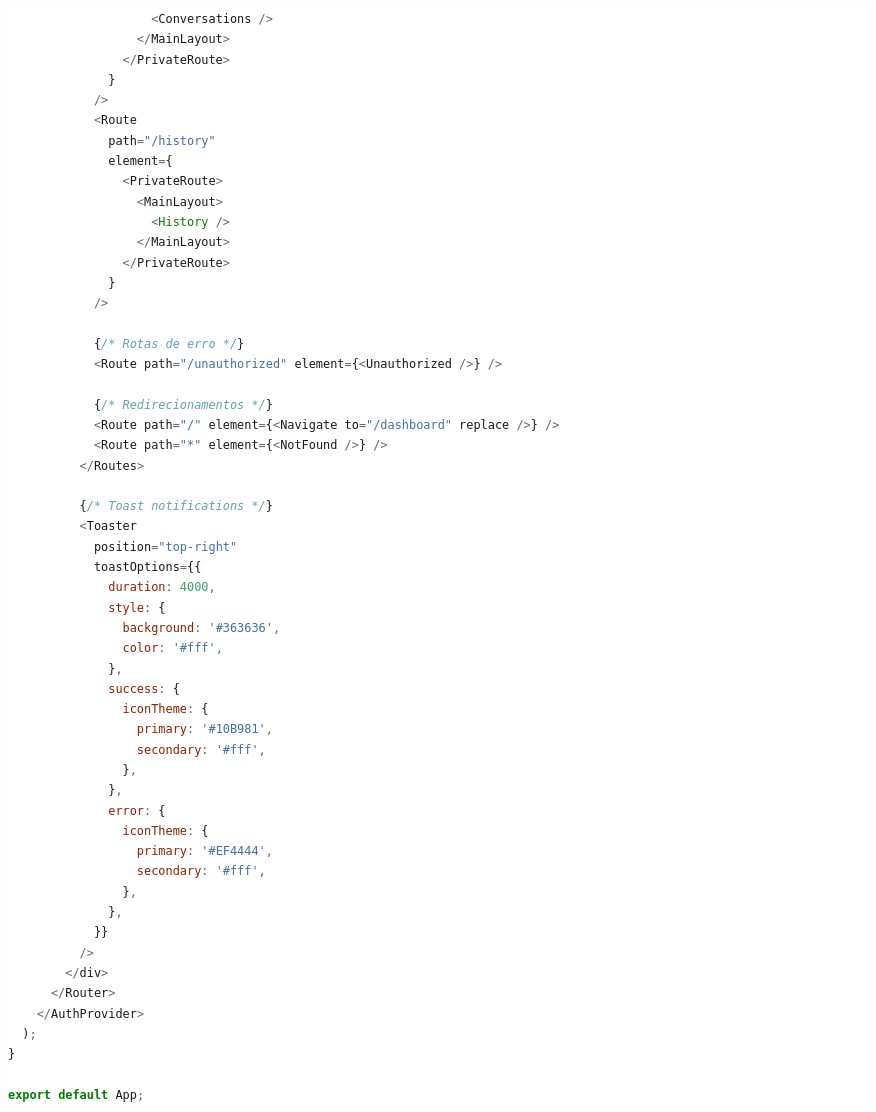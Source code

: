 ```javascript
                    <Conversations />
                  </MainLayout>
                </PrivateRoute>
              } 
            />
            <Route 
              path="/history" 
              element={
                <PrivateRoute>
                  <MainLayout>
                    <History />
                  </MainLayout>
                </PrivateRoute>
              } 
            />

            {/* Rotas de erro */}
            <Route path="/unauthorized" element={<Unauthorized />} />
            
            {/* Redirecionamentos */}
            <Route path="/" element={<Navigate to="/dashboard" replace />} />
            <Route path="*" element={<NotFound />} />
          </Routes>

          {/* Toast notifications */}
          <Toaster 
            position="top-right"
            toastOptions={{
              duration: 4000,
              style: {
                background: '#363636',
                color: '#fff',
              },
              success: {
                iconTheme: {
                  primary: '#10B981',
                  secondary: '#fff',
                },
              },
              error: {
                iconTheme: {
                  primary: '#EF4444',
                  secondary: '#fff',
                },
              },
            }}
          />
        </div>
      </Router>
    </AuthProvider>
  );
}

export default App;
```
